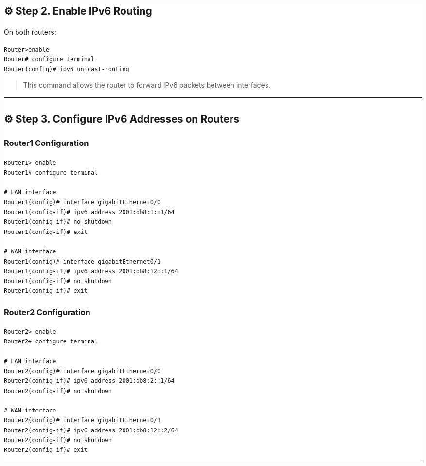 ## ⚙️ Step 2. Enable IPv6 Routing

On both routers:

```
Router>enable
Router# configure terminal
Router(config)# ipv6 unicast-routing
```
> This command allows the router to forward IPv6 packets between interfaces.

---

## ⚙️ Step 3. Configure IPv6 Addresses on Routers

### Router1 Configuration

```
Router1> enable
Router1# configure terminal

# LAN interface
Router1(config)# interface gigabitEthernet0/0
Router1(config-if)# ipv6 address 2001:db8:1::1/64
Router1(config-if)# no shutdown
Router1(config-if)# exit

# WAN interface
Router1(config)# interface gigabitEthernet0/1
Router1(config-if)# ipv6 address 2001:db8:12::1/64
Router1(config-if)# no shutdown
Router1(config-if)# exit

```

### Router2 Configuration

```
Router2> enable
Router2# configure terminal

# LAN interface
Router2(config)# interface gigabitEthernet0/0
Router2(config-if)# ipv6 address 2001:db8:2::1/64
Router2(config-if)# no shutdown

# WAN interface
Router2(config)# interface gigabitEthernet0/1
Router2(config-if)# ipv6 address 2001:db8:12::2/64
Router2(config-if)# no shutdown
Router2(config-if)# exit
```

---